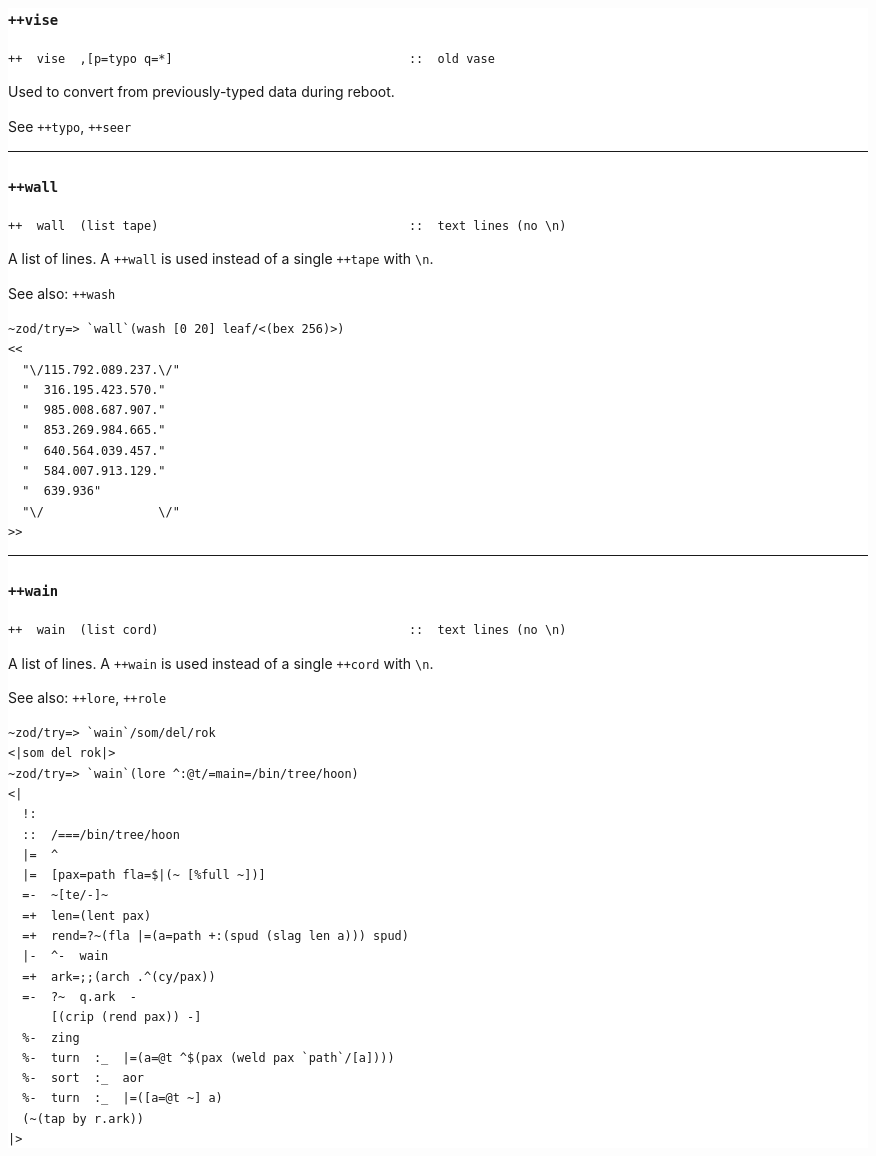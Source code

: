 ### `++vise`

    ++  vise  ,[p=typo q=*]                                 ::  old vase

Used to convert from previously-typed data during reboot.

See `++typo`, `++seer`

------------------------------------------------------------------------

### `++wall`

    ++  wall  (list tape)                                   ::  text lines (no \n)

A list of lines. A `++wall` is used instead of a single `++tape` with
`\n`.

See also: `++wash`

    ~zod/try=> `wall`(wash [0 20] leaf/<(bex 256)>)
    <<
      "\/115.792.089.237.\/"
      "  316.195.423.570."
      "  985.008.687.907."
      "  853.269.984.665."
      "  640.564.039.457."
      "  584.007.913.129."
      "  639.936"
      "\/                \/"
    >>

------------------------------------------------------------------------

### `++wain`

    ++  wain  (list cord)                                   ::  text lines (no \n)

A list of lines. A `++wain` is used instead of a single `++cord` with
`\n`.

See also: `++lore`, `++role`

    ~zod/try=> `wain`/som/del/rok
    <|som del rok|>
    ~zod/try=> `wain`(lore ^:@t/=main=/bin/tree/hoon)
    <|
      !:
      ::  /===/bin/tree/hoon
      |=  ^  
      |=  [pax=path fla=$|(~ [%full ~])]
      =-  ~[te/-]~
      =+  len=(lent pax)
      =+  rend=?~(fla |=(a=path +:(spud (slag len a))) spud)
      |-  ^-  wain
      =+  ark=;;(arch .^(cy/pax))
      =-  ?~  q.ark  -
          [(crip (rend pax)) -]
      %-  zing
      %-  turn  :_  |=(a=@t ^$(pax (weld pax `path`/[a])))
      %-  sort  :_  aor
      %-  turn  :_  |=([a=@t ~] a)
      (~(tap by r.ark))
    |>

